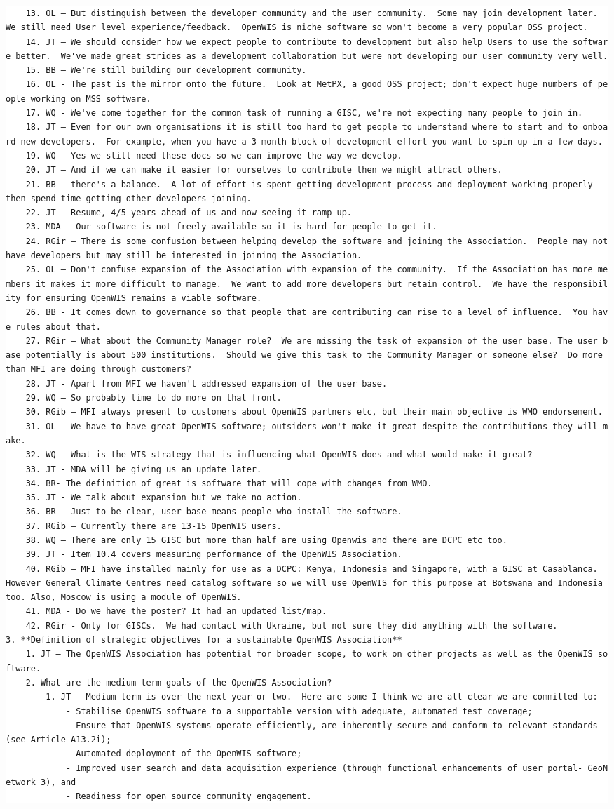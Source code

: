 		13. OL – But distinguish between the developer community and the user community.  Some may join development later.  We still need User level experience/feedback.  OpenWIS is niche software so won't become a very popular OSS project.
		14. JT – We should consider how we expect people to contribute to development but also help Users to use the software better.  We've made great strides as a development collaboration but were not developing our user community very well.
		15. BB – We're still building our development community.
		16. OL - The past is the mirror onto the future.  Look at MetPX, a good OSS project; don't expect huge numbers of people working on MSS software.
		17. WQ - We've come together for the common task of running a GISC, we're not expecting many people to join in.
		18. JT – Even for our own organisations it is still too hard to get people to understand where to start and to onboard new developers.  For example, when you have a 3 month block of development effort you want to spin up in a few days.
		19. WQ – Yes we still need these docs so we can improve the way we develop.
		20. JT – And if we can make it easier for ourselves to contribute then we might attract others.
		21. BB – there's a balance.  A lot of effort is spent getting development process and deployment working properly - then spend time getting other developers joining.
		22. JT – Resume, 4/5 years ahead of us and now seeing it ramp up.
		23. MDA - Our software is not freely available so it is hard for people to get it.
		24. RGir – There is some confusion between helping develop the software and joining the Association.  People may not have developers but may still be interested in joining the Association.  
		25. OL – Don't confuse expansion of the Association with expansion of the community.  If the Association has more members it makes it more difficult to manage.  We want to add more developers but retain control.  We have the responsibility for ensuring OpenWIS remains a viable software.
		26. BB - It comes down to governance so that people that are contributing can rise to a level of influence.  You have rules about that.
		27. RGir – What about the Community Manager role?  We are missing the task of expansion of the user base. The user base potentially is about 500 institutions.  Should we give this task to the Community Manager or someone else?  Do more than MFI are doing through customers?
		28. JT - Apart from MFI we haven't addressed expansion of the user base.
		29. WQ – So probably time to do more on that front.
		30. RGib – MFI always present to customers about OpenWIS partners etc, but their main objective is WMO endorsement.
		31. OL - We have to have great OpenWIS software; outsiders won't make it great despite the contributions they will make.
		32. WQ - What is the WIS strategy that is influencing what OpenWIS does and what would make it great?
		33. JT - MDA will be giving us an update later.
		34. BR- The definition of great is software that will cope with changes from WMO.
		35. JT - We talk about expansion but we take no action.
		36. BR – Just to be clear, user-base means people who install the software.
		37. RGib – Currently there are 13-15 OpenWIS users.
		38. WQ – There are only 15 GISC but more than half are using Openwis and there are DCPC etc too.
		39. JT - Item 10.4 covers measuring performance of the OpenWIS Association.
		40. RGib – MFI have installed mainly for use as a DCPC: Kenya, Indonesia and Singapore, with a GISC at Casablanca.  However General Climate Centres need catalog software so we will use OpenWIS for this purpose at Botswana and Indonesia too. Also, Moscow is using a module of OpenWIS.
		41. MDA - Do we have the poster? It had an updated list/map.
		42. RGir - Only for GISCs.  We had contact with Ukraine, but not sure they did anything with the software.
	3. **Definition of strategic objectives for a sustainable OpenWIS Association**
		1. JT – The OpenWIS Association has potential for broader scope, to work on other projects as well as the OpenWIS software.
		2. What are the medium-term goals of the OpenWIS Association?
			1. JT - Medium term is over the next year or two.  Here are some I think we are all clear we are committed to:
				- Stabilise OpenWIS software to a supportable version with adequate, automated test coverage;
				- Ensure that OpenWIS systems operate efficiently, are inherently secure and conform to relevant standards (see Article A13.2i);
				- Automated deployment of the OpenWIS software;
				- Improved user search and data acquisition experience (through functional enhancements of user portal- GeoNetwork 3), and  
				- Readiness for open source community engagement.